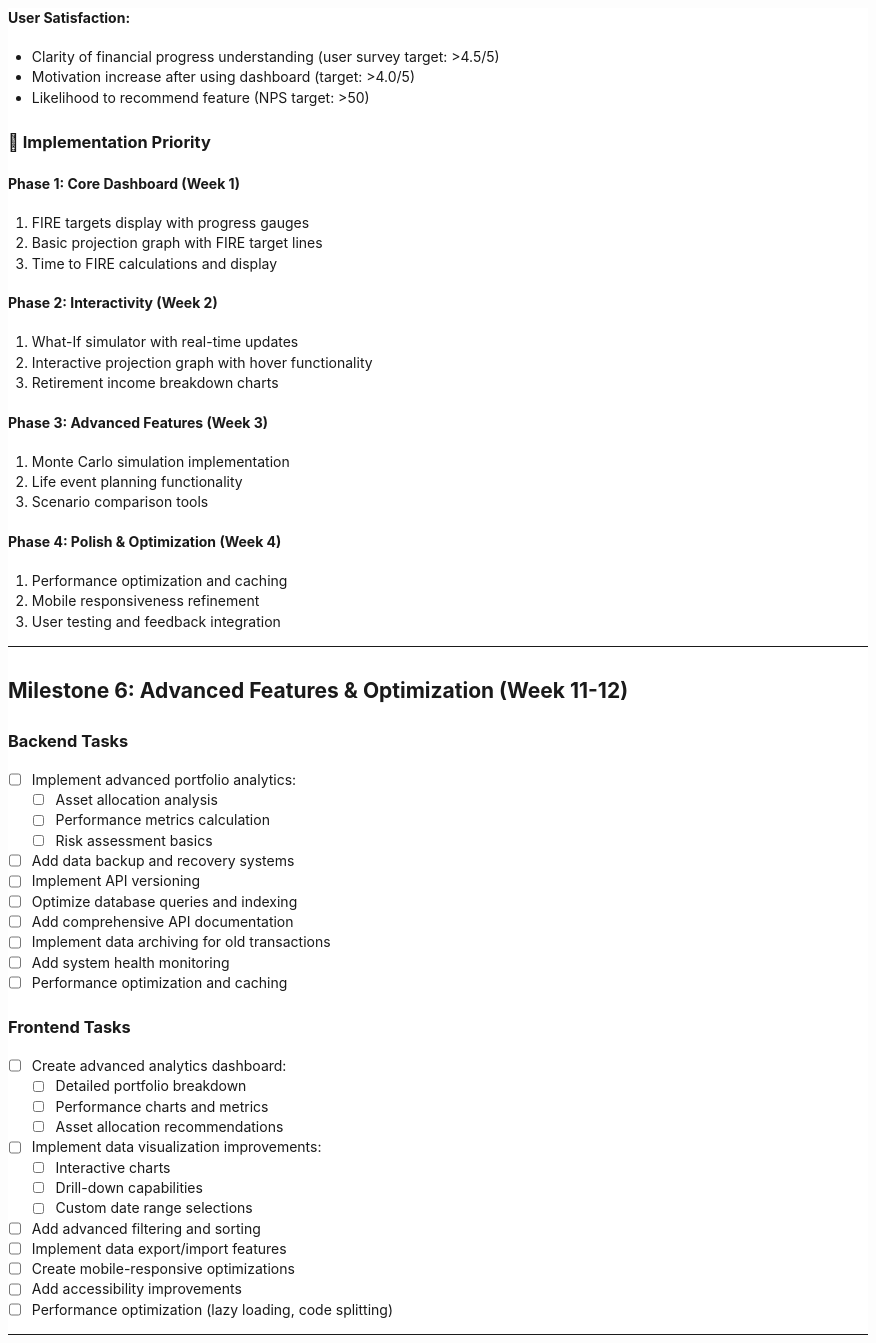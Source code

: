 #### **User Satisfaction**:
- Clarity of financial progress understanding (user survey target: >4.5/5)
- Motivation increase after using dashboard (target: >4.0/5)
- Likelihood to recommend feature (NPS target: >50)

### 🚀 **Implementation Priority**

#### **Phase 1: Core Dashboard (Week 1)**
1. FIRE targets display with progress gauges
2. Basic projection graph with FIRE target lines
3. Time to FIRE calculations and display

#### **Phase 2: Interactivity (Week 2)**
1. What-If simulator with real-time updates
2. Interactive projection graph with hover functionality
3. Retirement income breakdown charts

#### **Phase 3: Advanced Features (Week 3)**
1. Monte Carlo simulation implementation
2. Life event planning functionality
3. Scenario comparison tools

#### **Phase 4: Polish & Optimization (Week 4)**
1. Performance optimization and caching
2. Mobile responsiveness refinement
3. User testing and feedback integration

---

## Milestone 6: Advanced Features & Optimization (Week 11-12)

### Backend Tasks
- [ ] Implement advanced portfolio analytics:
  - [ ] Asset allocation analysis
  - [ ] Performance metrics calculation
  - [ ] Risk assessment basics
- [ ] Add data backup and recovery systems
- [ ] Implement API versioning
- [ ] Optimize database queries and indexing
- [ ] Add comprehensive API documentation
- [ ] Implement data archiving for old transactions
- [ ] Add system health monitoring
- [ ] Performance optimization and caching

### Frontend Tasks
- [ ] Create advanced analytics dashboard:
  - [ ] Detailed portfolio breakdown
  - [ ] Performance charts and metrics
  - [ ] Asset allocation recommendations
- [ ] Implement data visualization improvements:
  - [ ] Interactive charts
  - [ ] Drill-down capabilities
  - [ ] Custom date range selections
- [ ] Add advanced filtering and sorting
- [ ] Implement data export/import features
- [ ] Create mobile-responsive optimizations
- [ ] Add accessibility improvements
- [ ] Performance optimization (lazy loading, code splitting)

---